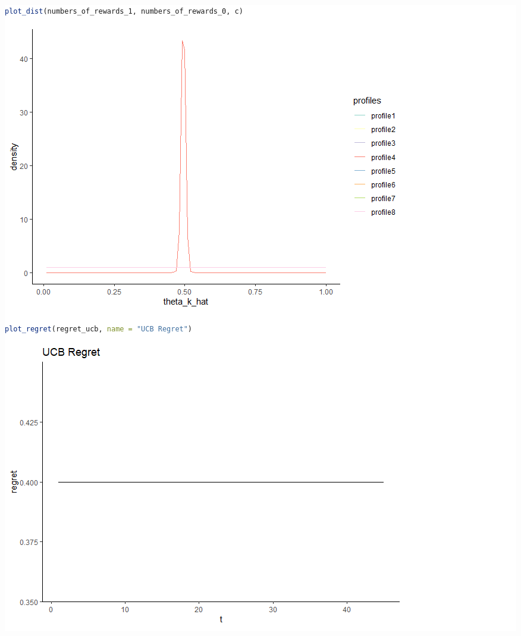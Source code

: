 ``` r
plot_dist(numbers_of_rewards_1, numbers_of_rewards_0, c)
```

![](process_qualtrics_files/figure-gfm/unnamed-chunk-21-3.png)

``` r
plot_regret(regret_ucb, name = "UCB Regret")
```

![](process_qualtrics_files/figure-gfm/unnamed-chunk-21-4.png)
